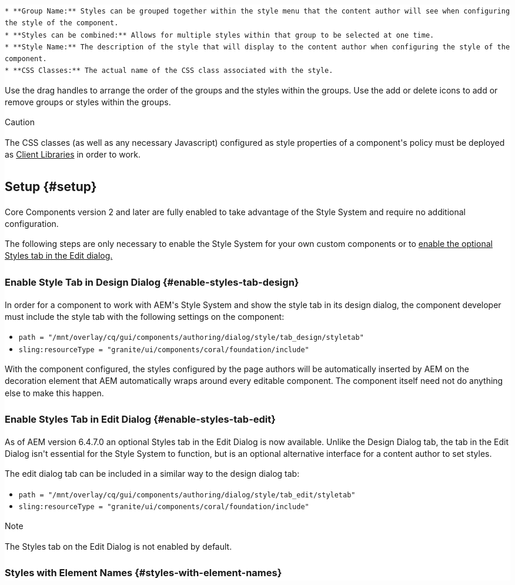     * **Group Name:** Styles can be grouped together within the style menu that the content author will see when configuring the style of the component.
    * **Styles can be combined:** Allows for multiple styles within that group to be selected at one time.
    * **Style Name:** The description of the style that will display to the content author when configuring the style of the component.
    * **CSS Classes:** The actual name of the CSS class associated with the style.

   Use the drag handles to arrange the order of the groups and the styles within the groups. Use the add or delete icons to add or remove groups or styles within the groups.

>[!CAUTION]
>
>The CSS classes (as well as any necessary Javascript) configured as style properties of a component's policy must be deployed as [Client Libraries](/help/sites-developing/clientlibs.md) in order to work.

## Setup {#setup}

Core Components version 2 and later are fully enabled to take advantage of the Style System and require no additional configuration.

The following steps are only necessary to enable the Style System for your own custom components or to [enable the optional Styles tab in the Edit dialog.](#enable-styles-tab-edit)

### Enable Style Tab in Design Dialog {#enable-styles-tab-design}

In order for a component to work with AEM's Style System and show the style tab in its design dialog, the component developer must include the style tab with the following settings on the component:

* `path = "/mnt/overlay/cq/gui/components/authoring/dialog/style/tab_design/styletab"`
* `sling:resourceType = "granite/ui/components/coral/foundation/include"`

With the component configured, the styles configured by the page authors will be automatically inserted by AEM on the decoration element that AEM automatically wraps around every editable component. The component itself need not do anything else to make this happen.

### Enable Styles Tab in Edit Dialog {#enable-styles-tab-edit}

As of AEM version 6.4.7.0 an optional Styles tab in the Edit Dialog is now available. Unlike the Design Dialog tab, the tab in the Edit Dialog isn't essential for the Style System to function, but is an optional alternative interface for a content author to set styles.

The edit dialog tab can be included in a similar way to the design dialog tab:

* `path = "/mnt/overlay/cq/gui/components/authoring/dialog/style/tab_edit/styletab"`
* `sling:resourceType = "granite/ui/components/coral/foundation/include"`

>[!NOTE]
>
>The Styles tab on the Edit Dialog is not enabled by default.

### Styles with Element Names {#styles-with-element-names}
